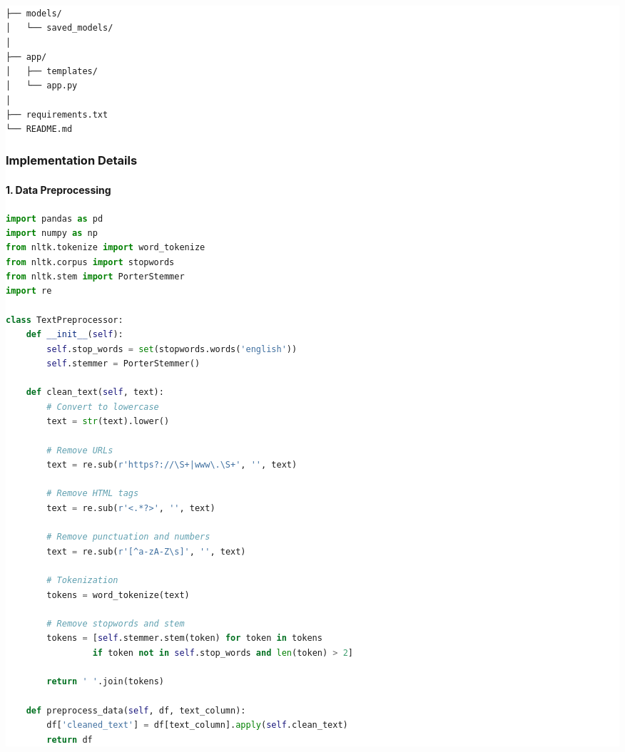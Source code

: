 ```
├── models/
│   └── saved_models/
│
├── app/
│   ├── templates/
│   └── app.py
│
├── requirements.txt
└── README.md
```

### Implementation Details

#### 1. Data Preprocessing
```python
import pandas as pd
import numpy as np
from nltk.tokenize import word_tokenize
from nltk.corpus import stopwords
from nltk.stem import PorterStemmer
import re

class TextPreprocessor:
    def __init__(self):
        self.stop_words = set(stopwords.words('english'))
        self.stemmer = PorterStemmer()
    
    def clean_text(self, text):
        # Convert to lowercase
        text = str(text).lower()
        
        # Remove URLs
        text = re.sub(r'https?://\S+|www\.\S+', '', text)
        
        # Remove HTML tags
        text = re.sub(r'<.*?>', '', text)
        
        # Remove punctuation and numbers
        text = re.sub(r'[^a-zA-Z\s]', '', text)
        
        # Tokenization
        tokens = word_tokenize(text)
        
        # Remove stopwords and stem
        tokens = [self.stemmer.stem(token) for token in tokens 
                 if token not in self.stop_words and len(token) > 2]
        
        return ' '.join(tokens)

    def preprocess_data(self, df, text_column):
        df['cleaned_text'] = df[text_column].apply(self.clean_text)
        return df
```
